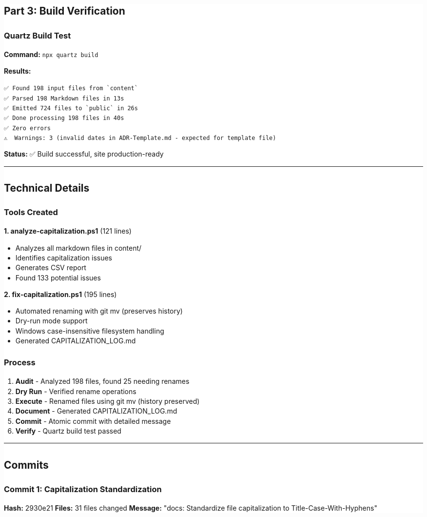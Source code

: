 
## Part 3: Build Verification

### Quartz Build Test

**Command:** `npx quartz build`

**Results:**
```
✅ Found 198 input files from `content`
✅ Parsed 198 Markdown files in 13s
✅ Emitted 724 files to `public` in 26s
✅ Done processing 198 files in 40s
✅ Zero errors
⚠️  Warnings: 3 (invalid dates in ADR-Template.md - expected for template file)
```

**Status:** ✅ Build successful, site production-ready

---

## Technical Details

### Tools Created

**1. analyze-capitalization.ps1** (121 lines)
- Analyzes all markdown files in content/
- Identifies capitalization issues
- Generates CSV report
- Found 133 potential issues

**2. fix-capitalization.ps1** (195 lines)
- Automated renaming with git mv (preserves history)
- Dry-run mode support
- Windows case-insensitive filesystem handling
- Generated CAPITALIZATION_LOG.md

### Process

1. **Audit** - Analyzed 198 files, found 25 needing renames
2. **Dry Run** - Verified rename operations
3. **Execute** - Renamed files using git mv (history preserved)
4. **Document** - Generated CAPITALIZATION_LOG.md
5. **Commit** - Atomic commit with detailed message
6. **Verify** - Quartz build test passed

---

## Commits

### Commit 1: Capitalization Standardization
**Hash:** 2930e21
**Files:** 31 files changed
**Message:** "docs: Standardize file capitalization to Title-Case-With-Hyphens"
